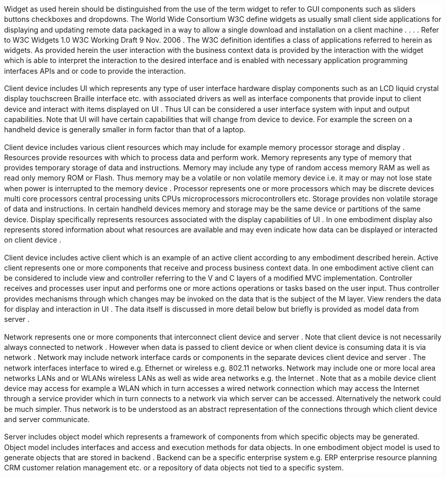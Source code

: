 Widget as used herein should be distinguished from the use of the term widget to refer to GUI components such as sliders buttons checkboxes and dropdowns. The World Wide Consortium W3C define widgets as usually small client side applications for displaying and updating remote data packaged in a way to allow a single download and installation on a client machine . . . . Refer to W3C Widgets 1.0 W3C Working Draft 9 Nov. 2006 . The W3C definition identifies a class of applications referred to herein as widgets. As provided herein the user interaction with the business context data is provided by the interaction with the widget which is able to interpret the interaction to the desired interface and is enabled with necessary application programming interfaces APIs and or code to provide the interaction.

Client device includes UI which represents any type of user interface hardware display components such as an LCD liquid crystal display touchscreen Braille interface etc. with associated drivers as well as interface components that provide input to client device and interact with items displayed on UI . Thus UI can be considered a user interface system with input and output capabilities. Note that UI will have certain capabilities that will change from device to device. For example the screen on a handheld device is generally smaller in form factor than that of a laptop.

Client device includes various client resources which may include for example memory processor storage and display . Resources provide resources with which to process data and perform work. Memory represents any type of memory that provides temporary storage of data and instructions. Memory may include any type of random access memory RAM as well as read only memory ROM or Flash. Thus memory may be a volatile or non volatile memory device i.e. it may or may not lose state when power is interrupted to the memory device . Processor represents one or more processors which may be discrete devices multi core processors central processing units CPUs microprocessors microcontrollers etc. Storage provides non volatile storage of data and instructions. In certain handheld devices memory and storage may be the same device or partitions of the same device. Display specifically represents resources associated with the display capabilities of UI . In one embodiment display also represents stored information about what resources are available and may even indicate how data can be displayed or interacted on client device .

Client device includes active client which is an example of an active client according to any embodiment described herein. Active client represents one or more components that receive and process business context data. In one embodiment active client can be considered to include view and controller referring to the V and C layers of a modified MVC implementation. Controller receives and processes user input and performs one or more actions operations or tasks based on the user input. Thus controller provides mechanisms through which changes may be invoked on the data that is the subject of the M layer. View renders the data for display and interaction in UI . The data itself is discussed in more detail below but briefly is provided as model data from server .

Network represents one or more components that interconnect client device and server . Note that client device is not necessarily always connected to network . However when data is passed to client device or when client device is consuming data it is via network . Network may include network interface cards or components in the separate devices client device and server . The network interfaces interface to wired e.g. Ethernet or wireless e.g. 802.11 networks. Network may include one or more local area networks LANs and or WLANs wireless LANs as well as wide area networks e.g. the Internet . Note that as a mobile device client device may access for example a WLAN which in turn accesses a wired network connection which may access the Internet through a service provider which in turn connects to a network via which server can be accessed. Alternatively the network could be much simpler. Thus network is to be understood as an abstract representation of the connections through which client device and server communicate.

Server includes object model which represents a framework of components from which specific objects may be generated. Object model includes interfaces and access and execution methods for data objects. In one embodiment object model is used to generate objects that are stored in backend . Backend can be a specific enterprise system e.g. ERP enterprise resource planning CRM customer relation management etc. or a repository of data objects not tied to a specific system.
